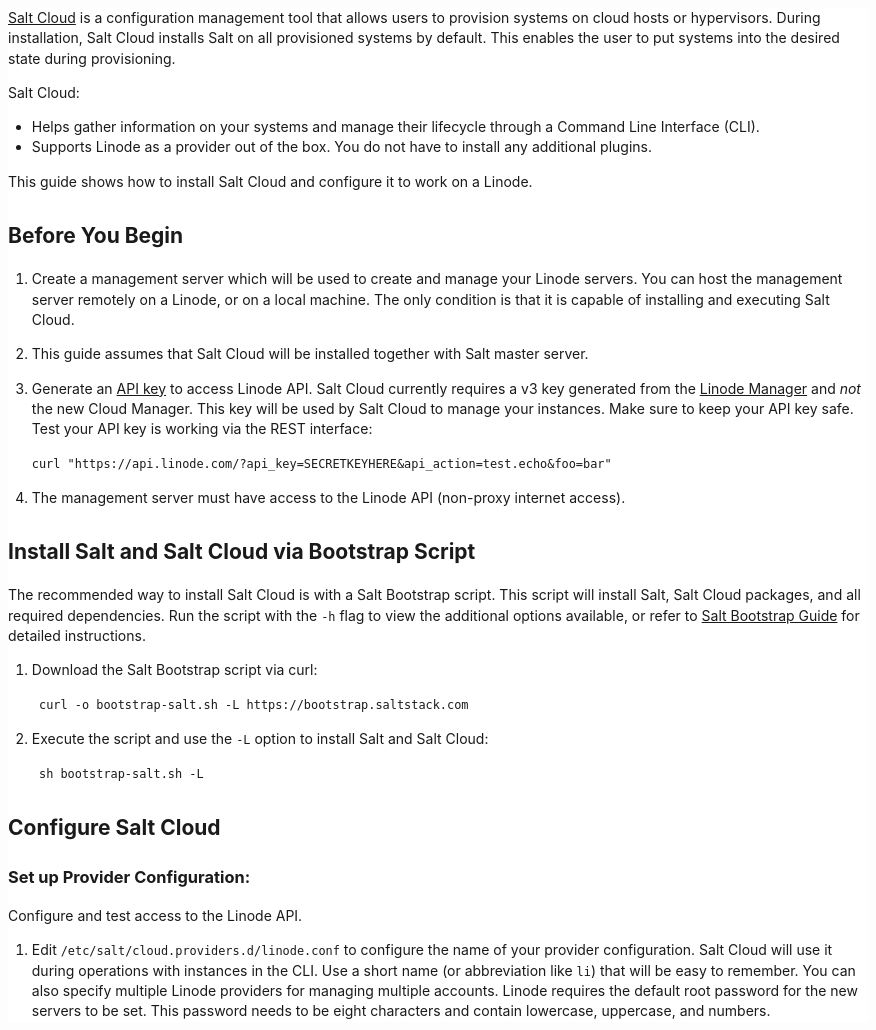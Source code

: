 [Salt Cloud](https://docs.saltstack.com/en/latest/topics/cloud/) is a configuration management tool that allows users to provision systems on cloud hosts or hypervisors. During installation, Salt Cloud installs Salt on all provisioned systems by default. This enables the user to put systems into the desired state during provisioning.

Salt Cloud:

* Helps gather information on your systems and manage their lifecycle through a Command Line Interface (CLI).
* Supports Linode as a provider out of the box. You do not have to install any additional plugins.

This guide shows how to install Salt Cloud and configure it to work on a Linode.

## Before You Begin

1.  Create a management server which will be used to create and manage your Linode servers. You can host the management server remotely on a Linode, or on a local machine. The only condition is that it is capable of installing and executing Salt Cloud.

2.  This guide assumes that Salt Cloud will be installed together with Salt master server.

3.  Generate an [API key](/docs/platform/api/api-key/) to access Linode API. Salt Cloud currently requires a v3 key generated from the [Linode Manager](https://manager.linode.com/profile/api) and *not* the new Cloud Manager. This key will be used by Salt Cloud to manage your instances. Make sure to keep your API key safe. Test your API key is working via the REST interface:

        curl "https://api.linode.com/?api_key=SECRETKEYHERE&api_action=test.echo&foo=bar"

4.  The management server must have access to the Linode API (non-proxy internet access).

## Install Salt and Salt Cloud via Bootstrap Script

The recommended way to install Salt Cloud is with a Salt Bootstrap script. This script will install Salt, Salt Cloud packages, and all required dependencies. Run the script with the `-h` flag to view the additional options available, or refer to [Salt Bootstrap Guide](https://docs.saltstack.com/en/latest/topics/tutorials/salt_bootstrap.html) for detailed instructions.

1. Download the Salt Bootstrap script via curl:

        curl -o bootstrap-salt.sh -L https://bootstrap.saltstack.com

2. Execute the script and use the `-L` option to install Salt and Salt Cloud:

        sh bootstrap-salt.sh -L

## Configure Salt Cloud

### Set up Provider Configuration:

Configure and test access to the Linode API.

1.  Edit `/etc/salt/cloud.providers.d/linode.conf` to configure the name of your provider configuration. Salt Cloud will use it during operations with instances in the CLI. Use a short name (or abbreviation like `li`) that will be easy to remember. You can also specify multiple Linode providers for managing multiple accounts. Linode requires the default root password for the new servers to be set. This password needs to be eight characters and contain lowercase, uppercase, and numbers.
